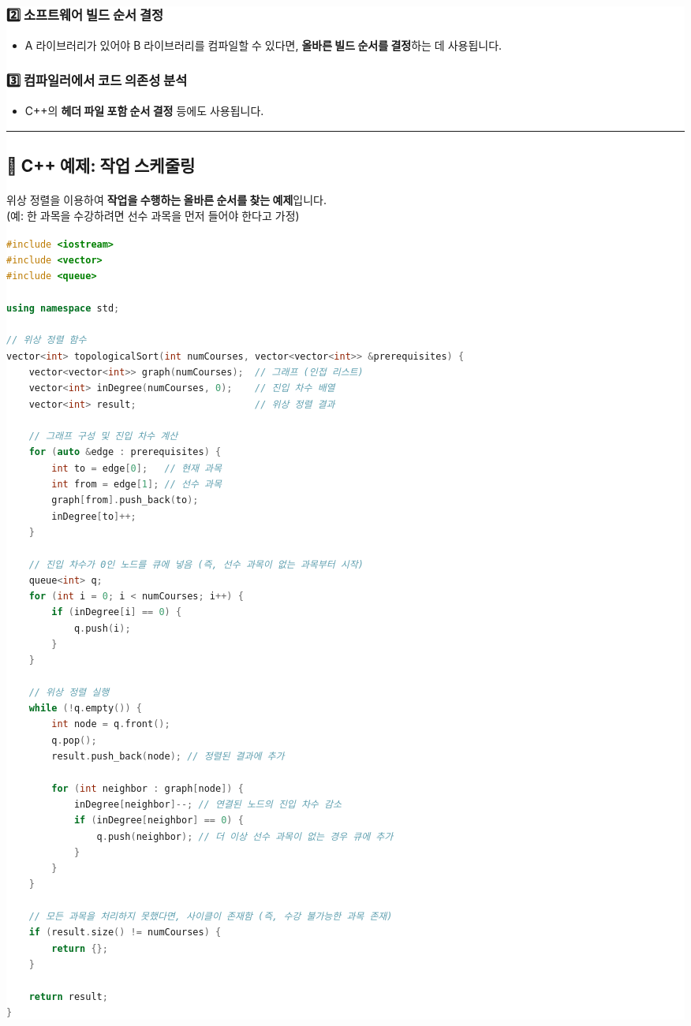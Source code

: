 ### **2️⃣ 소프트웨어 빌드 순서 결정**
- A 라이브러리가 있어야 B 라이브러리를 컴파일할 수 있다면, **올바른 빌드 순서를 결정**하는 데 사용됩니다.

### **3️⃣ 컴파일러에서 코드 의존성 분석**
- C++의 **헤더 파일 포함 순서 결정** 등에도 사용됩니다.

---

## **🔹 C++ 예제: 작업 스케줄링**
위상 정렬을 이용하여 **작업을 수행하는 올바른 순서를 찾는 예제**입니다.  
(예: 한 과목을 수강하려면 선수 과목을 먼저 들어야 한다고 가정)

```cpp
#include <iostream>
#include <vector>
#include <queue>

using namespace std;

// 위상 정렬 함수
vector<int> topologicalSort(int numCourses, vector<vector<int>> &prerequisites) {
    vector<vector<int>> graph(numCourses);  // 그래프 (인접 리스트)
    vector<int> inDegree(numCourses, 0);    // 진입 차수 배열
    vector<int> result;                     // 위상 정렬 결과

    // 그래프 구성 및 진입 차수 계산
    for (auto &edge : prerequisites) {
        int to = edge[0];   // 현재 과목
        int from = edge[1]; // 선수 과목
        graph[from].push_back(to);
        inDegree[to]++;
    }

    // 진입 차수가 0인 노드를 큐에 넣음 (즉, 선수 과목이 없는 과목부터 시작)
    queue<int> q;
    for (int i = 0; i < numCourses; i++) {
        if (inDegree[i] == 0) {
            q.push(i);
        }
    }

    // 위상 정렬 실행
    while (!q.empty()) {
        int node = q.front();
        q.pop();
        result.push_back(node); // 정렬된 결과에 추가

        for (int neighbor : graph[node]) {
            inDegree[neighbor]--; // 연결된 노드의 진입 차수 감소
            if (inDegree[neighbor] == 0) {
                q.push(neighbor); // 더 이상 선수 과목이 없는 경우 큐에 추가
            }
        }
    }

    // 모든 과목을 처리하지 못했다면, 사이클이 존재함 (즉, 수강 불가능한 과목 존재)
    if (result.size() != numCourses) {
        return {};
    }

    return result;
}

```